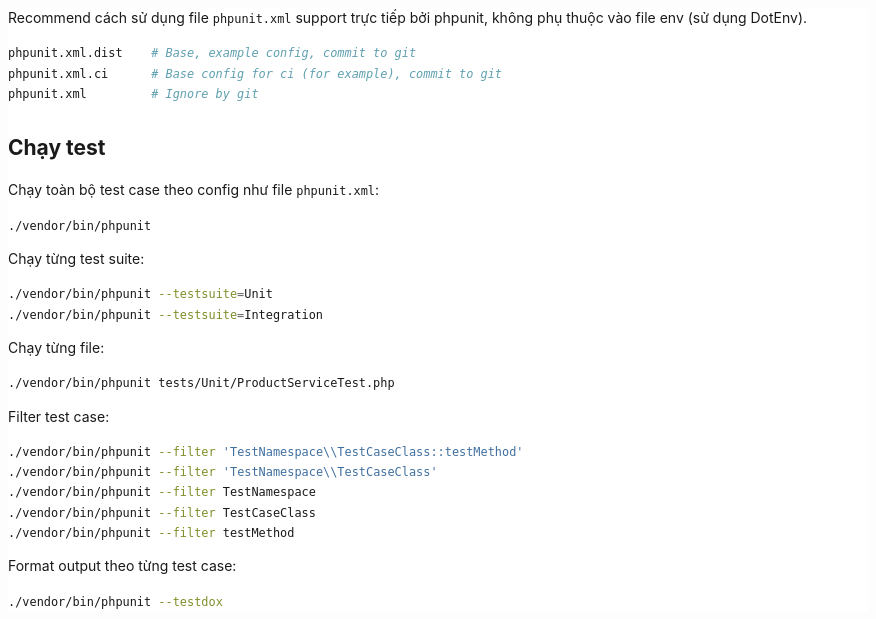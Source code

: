 Recommend cách sử dụng file `phpunit.xml` support trực tiếp bởi phpunit, không phụ thuộc vào file env (sử dụng DotEnv).

```sh
phpunit.xml.dist    # Base, example config, commit to git
phpunit.xml.ci      # Base config for ci (for example), commit to git
phpunit.xml         # Ignore by git
```

## Chạy test

Chạy toàn bộ test case theo config như file `phpunit.xml`:

```sh
./vendor/bin/phpunit
```

Chạy từng test suite:

```sh
./vendor/bin/phpunit --testsuite=Unit
./vendor/bin/phpunit --testsuite=Integration
```

Chạy từng file:

```sh
./vendor/bin/phpunit tests/Unit/ProductServiceTest.php
```

Filter test case:

```sh
./vendor/bin/phpunit --filter 'TestNamespace\\TestCaseClass::testMethod'
./vendor/bin/phpunit --filter 'TestNamespace\\TestCaseClass'
./vendor/bin/phpunit --filter TestNamespace
./vendor/bin/phpunit --filter TestCaseClass
./vendor/bin/phpunit --filter testMethod
```

Format output theo từng test case:

```sh
./vendor/bin/phpunit --testdox
```
